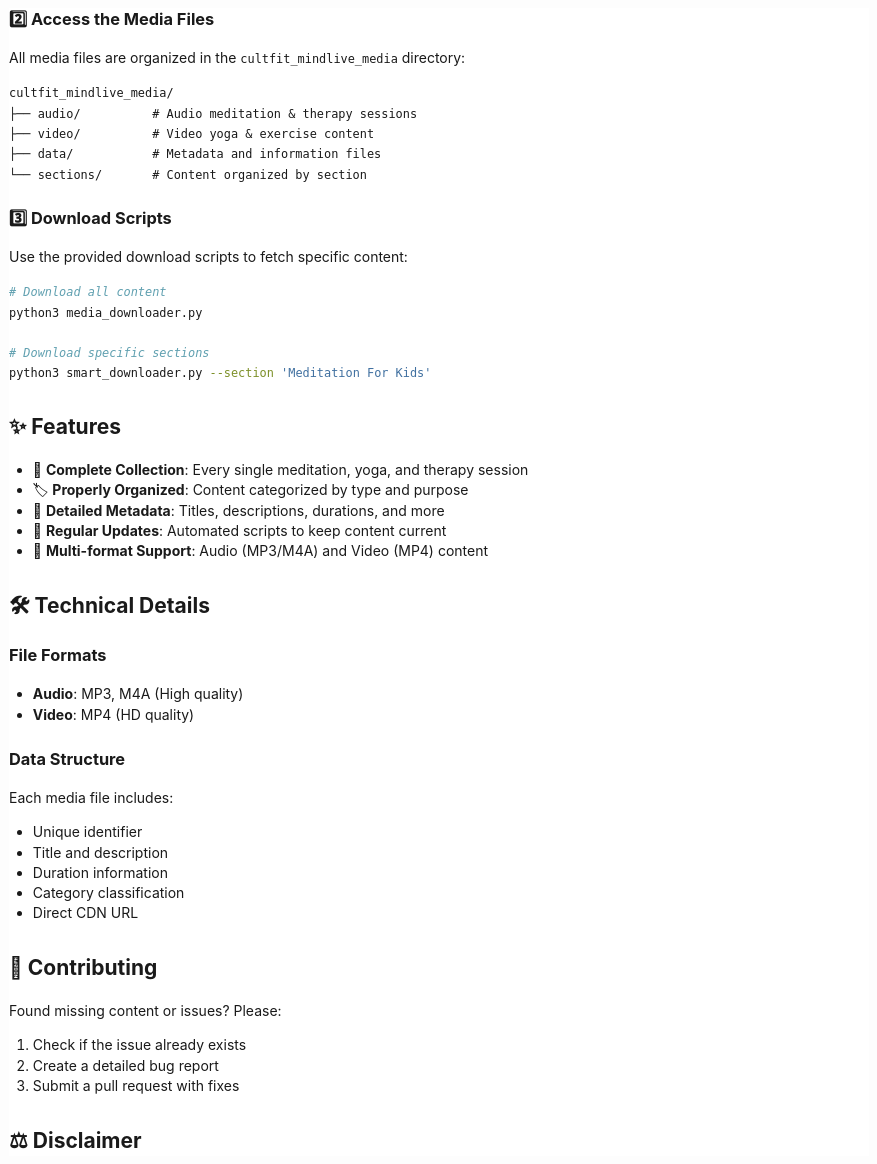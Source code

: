 ### 2️⃣ Access the Media Files
All media files are organized in the `cultfit_mindlive_media` directory:
```
cultfit_mindlive_media/
├── audio/          # Audio meditation & therapy sessions
├── video/          # Video yoga & exercise content
├── data/           # Metadata and information files
└── sections/       # Content organized by section
```

### 3️⃣ Download Scripts
Use the provided download scripts to fetch specific content:
```bash
# Download all content
python3 media_downloader.py

# Download specific sections
python3 smart_downloader.py --section 'Meditation For Kids'
```

## ✨ Features

- 🎯 **Complete Collection**: Every single meditation, yoga, and therapy session
- 🏷️ **Properly Organized**: Content categorized by type and purpose
- 📝 **Detailed Metadata**: Titles, descriptions, durations, and more
- 🔄 **Regular Updates**: Automated scripts to keep content current
- 📱 **Multi-format Support**: Audio (MP3/M4A) and Video (MP4) content

## 🛠️ Technical Details

### File Formats
- **Audio**: MP3, M4A (High quality)
- **Video**: MP4 (HD quality)

### Data Structure
Each media file includes:
- Unique identifier
- Title and description
- Duration information
- Category classification
- Direct CDN URL

## 🤝 Contributing

Found missing content or issues? Please:
1. Check if the issue already exists
2. Create a detailed bug report
3. Submit a pull request with fixes

## ⚖️ Disclaimer
